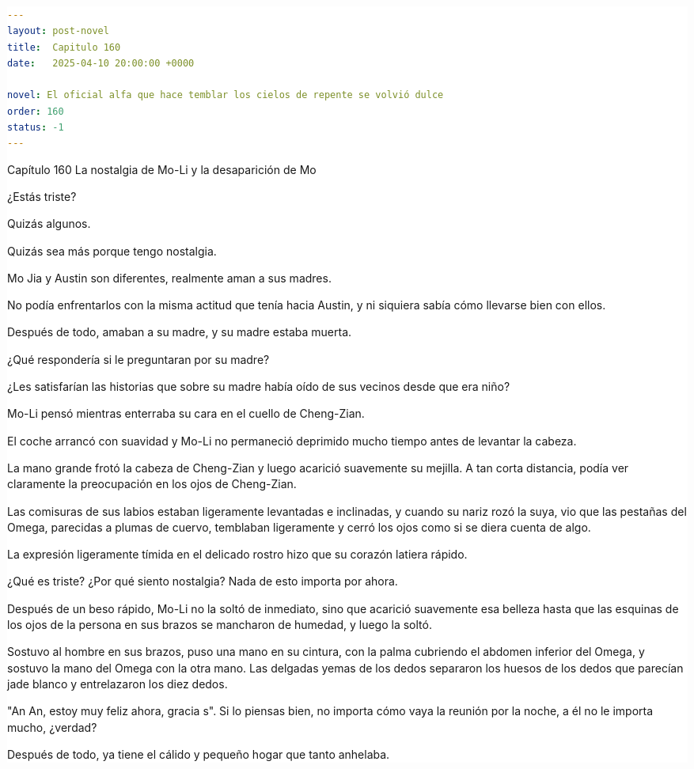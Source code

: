 ```yaml
---
layout: post-novel
title:  Capitulo 160
date:   2025-04-10 20:00:00 +0000

novel: El oficial alfa que hace temblar los cielos de repente se volvió dulce
order: 160
status: -1
---
```


Capítulo 160 La nostalgia de Mo-Li y la desaparición de Mo

¿Estás triste?

Quizás algunos.

Quizás sea más porque tengo nostalgia.

Mo Jia y Austin son diferentes, realmente aman a sus madres.

No podía enfrentarlos con la misma actitud que tenía hacia Austin, y ni siquiera sabía cómo llevarse bien con ellos.

Después de todo, amaban a su madre, y su madre estaba muerta.

¿Qué respondería si le preguntaran por su madre?

¿Les satisfarían las historias que sobre su madre había oído de sus vecinos desde que era niño?

Mo-Li pensó mientras enterraba su cara en el cuello de Cheng-Zian.

El coche arrancó con suavidad y Mo-Li no permaneció deprimido mucho tiempo antes de levantar la cabeza.

La mano grande frotó la cabeza de Cheng-Zian y luego acarició suavemente su mejilla. A tan corta distancia, podía ver claramente la preocupación en los ojos de Cheng-Zian.

Las comisuras de sus labios estaban ligeramente levantadas e inclinadas, y cuando su nariz rozó la suya, vio que las pestañas del Omega, parecidas a plumas de cuervo, temblaban ligeramente y cerró los ojos como si se diera cuenta de algo.

La expresión ligeramente tímida en el delicado rostro hizo que su corazón latiera rápido.

¿Qué es triste? ¿Por qué siento nostalgia? Nada de esto importa por ahora.

Después de un beso rápido, Mo-Li no la soltó de inmediato, sino que acarició suavemente esa belleza hasta que las esquinas de los ojos de la persona en sus brazos se mancharon de humedad, y luego la soltó.

Sostuvo al hombre en sus brazos, puso una mano en su cintura, con la palma cubriendo el abdomen inferior del Omega, y sostuvo la mano del Omega con la otra mano. Las delgadas yemas de los dedos separaron los huesos de los dedos que parecían jade blanco y entrelazaron los diez dedos.

"An An, estoy muy feliz ahora, gracia s". Si lo piensas bien, no importa cómo vaya la reunión por la noche, a él no le importa mucho, ¿verdad?

Después de todo, ya tiene el cálido y pequeño hogar que tanto anhelaba.
